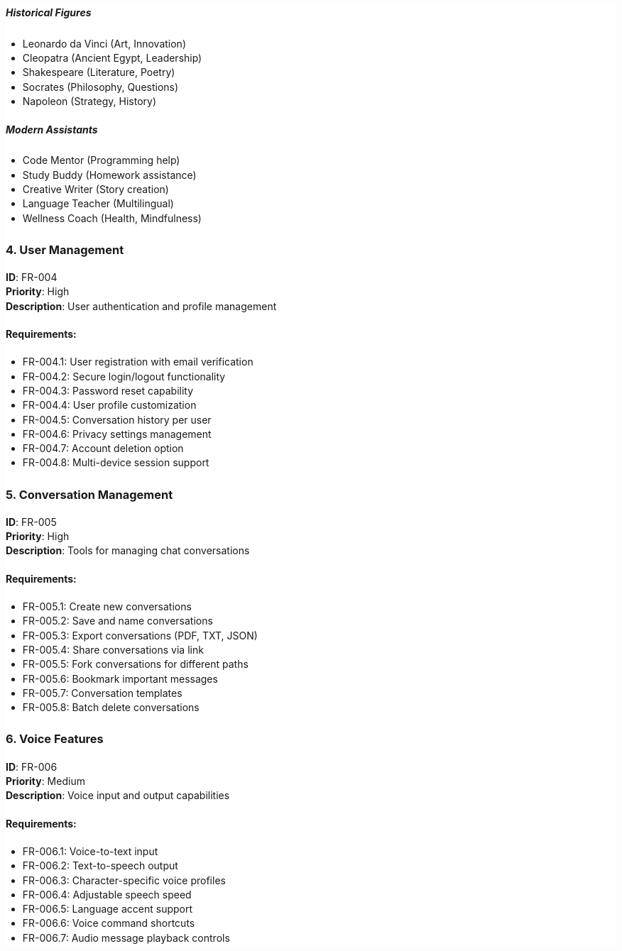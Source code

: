 ##### Historical Figures
- Leonardo da Vinci (Art, Innovation)
- Cleopatra (Ancient Egypt, Leadership)
- Shakespeare (Literature, Poetry)
- Socrates (Philosophy, Questions)
- Napoleon (Strategy, History)

##### Modern Assistants
- Code Mentor (Programming help)
- Study Buddy (Homework assistance)
- Creative Writer (Story creation)
- Language Teacher (Multilingual)
- Wellness Coach (Health, Mindfulness)

### 4. User Management
**ID**: FR-004  
**Priority**: High  
**Description**: User authentication and profile management

#### Requirements:
- FR-004.1: User registration with email verification
- FR-004.2: Secure login/logout functionality
- FR-004.3: Password reset capability
- FR-004.4: User profile customization
- FR-004.5: Conversation history per user
- FR-004.6: Privacy settings management
- FR-004.7: Account deletion option
- FR-004.8: Multi-device session support

### 5. Conversation Management
**ID**: FR-005  
**Priority**: High  
**Description**: Tools for managing chat conversations

#### Requirements:
- FR-005.1: Create new conversations
- FR-005.2: Save and name conversations
- FR-005.3: Export conversations (PDF, TXT, JSON)
- FR-005.4: Share conversations via link
- FR-005.5: Fork conversations for different paths
- FR-005.6: Bookmark important messages
- FR-005.7: Conversation templates
- FR-005.8: Batch delete conversations

### 6. Voice Features
**ID**: FR-006  
**Priority**: Medium  
**Description**: Voice input and output capabilities

#### Requirements:
- FR-006.1: Voice-to-text input
- FR-006.2: Text-to-speech output
- FR-006.3: Character-specific voice profiles
- FR-006.4: Adjustable speech speed
- FR-006.5: Language accent support
- FR-006.6: Voice command shortcuts
- FR-006.7: Audio message playback controls

